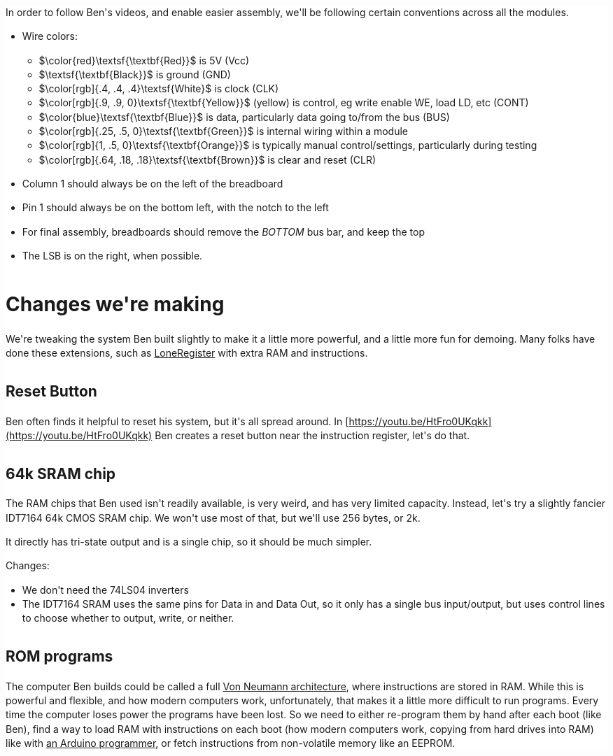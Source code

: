 In order to follow Ben's videos, and enable easier assembly, we'll be following certain conventions across all the modules. 

* Wire colors:
    * $\color{red}\textsf{\textbf{Red}}$ is 5V (Vcc)
    * $\textsf{\textbf{Black}}$ is ground (GND)
    * $\color[rgb]{.4, .4, .4}\textsf{White}$  is clock (CLK)
    * $\color[rgb]{.9, .9, 0}\textsf{\textbf{Yellow}}$ (yellow) is control, eg write enable WE, load LD, etc (CONT)
    * $\color{blue}\textsf{\textbf{Blue}}$ is data, particularly data going to/from the bus (BUS)
    * $\color[rgb]{.25, .5, 0}\textsf{\textbf{Green}}$ is internal wiring within a module
    * $\color[rgb]{1, .5, 0}\textsf{\textbf{Orange}}$ is typically manual control/settings, particularly during testing
    * $\color[rgb]{.64, .18, .18}\textsf{\textbf{Brown}}$ is clear and reset (CLR)
    
* Column 1 should always be on the left of the breadboard
* Pin 1 should always be on the bottom left, with the notch to the left
* For final assembly, breadboards should remove the *BOTTOM* bus bar, and keep the top
* The LSB is on the right, when possible. 


# Changes we're making
We're tweaking the system Ben built slightly to make it a little more powerful, and a little more fun for demoing. Many folks have done these extensions, such as [LoneRegister](https://www.youtube.com/watch?v=PieFUmjG0do) with extra RAM and instructions. 


## Reset Button

Ben often finds it helpful to reset his system, but it's all spread around. In [https://youtu.be/HtFro0UKqkk](https://youtu.be/HtFro0UKqkk) Ben creates a reset button near the instruction register, let's do that. 


## 64k SRAM chip
The RAM chips that Ben used isn't readily available, is very weird, and has very limited capacity. Instead, let's try a slightly fancier IDT7164 64k CMOS SRAM chip. We won't use most of that, but we'll use 256 bytes, or 2k.

It directly has tri-state output and is a single chip, so it should be much simpler. 

Changes:

* We don't need the 74LS04 inverters
* The IDT7164 SRAM uses the same pins for Data in and Data Out, so it only has a single bus input/output, but uses control lines to choose whether to output, write, or neither. 



## ROM programs
The computer Ben builds could be called a full [Von Neumann architecture](https://en.wikipedia.org/wiki/Von_Neumann_architecture), where instructions are stored in RAM. While this is powerful and flexible, and how modern computers work, unfortunately, that makes it a little more difficult to run programs. Every time the computer loses power the programs have been lost. So we need to either re-program them by hand after each boot (like Ben), find a way to load RAM with instructions on each boot (how modern computers work, copying from hard drives into RAM) like with [an Arduino programmer](https://create.arduino.cc/projecthub/david-hansel/breadboard-computer-programmer-1e7a09?ref=user&ref_id=149803&offset=0), or fetch instructions from non-volatile memory like an EEPROM.
